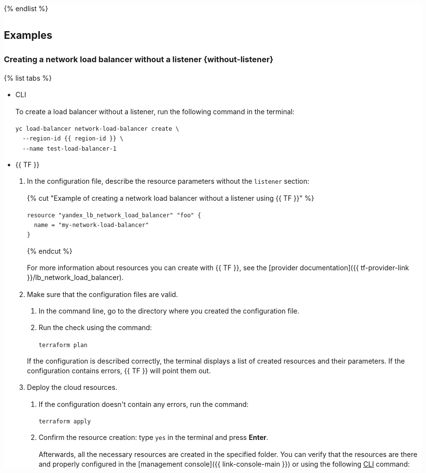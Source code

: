 {% endlist %}

## Examples

### Creating a network load balancer without a listener {without-listener}

{% list tabs %}

- CLI

   To create a load balancer without a listener, run the following command in the terminal:

   ```
   yc load-balancer network-load-balancer create \
     --region-id {{ region-id }} \
     --name test-load-balancer-1
   ```

- {{ TF }}

   1. In the configuration file, describe the resource parameters without the `listener` section:

      {% cut "Example of creating a network load balancer without a listener using {{ TF }}" %}

      ```
      resource "yandex_lb_network_load_balancer" "foo" {
        name = "my-network-load-balancer"
      }
      ```

      {% endcut %}

      For more information about resources you can create with {{ TF }}, see the [provider documentation]({{ tf-provider-link }}/lb_network_load_balancer).

   1. Make sure that the configuration files are valid.

      1. In the command line, go to the directory where you created the configuration file.
      1. Run the check using the command:

         ```
         terraform plan
         ```

      If the configuration is described correctly, the terminal displays a list of created resources and their parameters. If the configuration contains errors, {{ TF }} will point them out.

   1. Deploy the cloud resources.

      1. If the configuration doesn't contain any errors, run the command:

         ```
         terraform apply
         ```

      1. Confirm the resource creation: type `yes` in the terminal and press **Enter**.

         Afterwards, all the necessary resources are created in the specified folder. You can verify that the resources are there and properly configured in the [management console]({{ link-console-main }}) or using the following [CLI](../../cli/quickstart.md) command:
